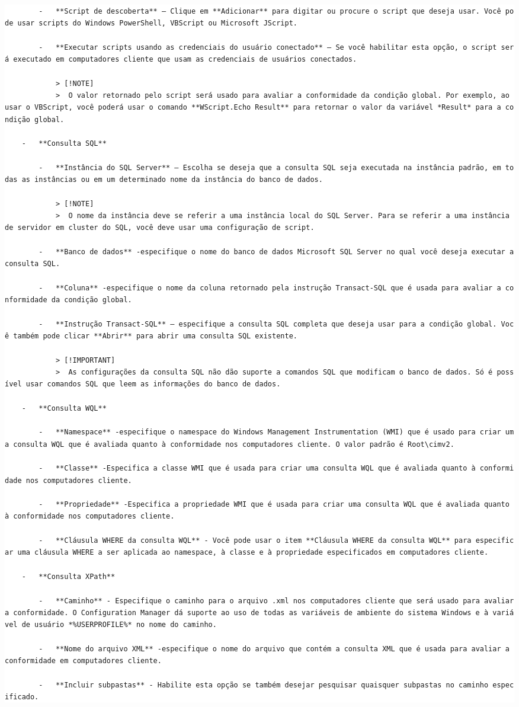             -   **Script de descoberta** – Clique em **Adicionar** para digitar ou procure o script que deseja usar. Você pode usar scripts do Windows PowerShell, VBScript ou Microsoft JScript.  

            -   **Executar scripts usando as credenciais do usuário conectado** – Se você habilitar esta opção, o script será executado em computadores cliente que usam as credenciais de usuários conectados.  

                > [!NOTE]  
                >  O valor retornado pelo script será usado para avaliar a conformidade da condição global. Por exemplo, ao usar o VBScript, você poderá usar o comando **WScript.Echo Result** para retornar o valor da variável *Result* para a condição global.  

        -   **Consulta SQL**  

            -   **Instância do SQL Server** – Escolha se deseja que a consulta SQL seja executada na instância padrão, em todas as instâncias ou em um determinado nome da instância do banco de dados.  

                > [!NOTE]  
                >  O nome da instância deve se referir a uma instância local do SQL Server. Para se referir a uma instância de servidor em cluster do SQL, você deve usar uma configuração de script.  

            -   **Banco de dados** -especifique o nome do banco de dados Microsoft SQL Server no qual você deseja executar a consulta SQL.  

            -   **Coluna** -especifique o nome da coluna retornado pela instrução Transact-SQL que é usada para avaliar a conformidade da condição global.  

            -   **Instrução Transact-SQL** – especifique a consulta SQL completa que deseja usar para a condição global. Você também pode clicar **Abrir** para abrir uma consulta SQL existente.  

                > [!IMPORTANT]  
                >  As configurações da consulta SQL não dão suporte a comandos SQL que modificam o banco de dados. Só é possível usar comandos SQL que leem as informações do banco de dados.  

        -   **Consulta WQL**  

            -   **Namespace** -especifique o namespace do Windows Management Instrumentation (WMI) que é usado para criar uma consulta WQL que é avaliada quanto à conformidade nos computadores cliente. O valor padrão é Root\cimv2.  

            -   **Classe** -Especifica a classe WMI que é usada para criar uma consulta WQL que é avaliada quanto à conformidade nos computadores cliente.  

            -   **Propriedade** -Especifica a propriedade WMI que é usada para criar uma consulta WQL que é avaliada quanto à conformidade nos computadores cliente.  

            -   **Cláusula WHERE da consulta WQL** - Você pode usar o item **Cláusula WHERE da consulta WQL** para especificar uma cláusula WHERE a ser aplicada ao namespace, à classe e à propriedade especificados em computadores cliente.  

        -   **Consulta XPath**  

            -   **Caminho** - Especifique o caminho para o arquivo .xml nos computadores cliente que será usado para avaliar a conformidade. O Configuration Manager dá suporte ao uso de todas as variáveis de ambiente do sistema Windows e à variável de usuário *%USERPROFILE%* no nome do caminho.  

            -   **Nome do arquivo XML** -especifique o nome do arquivo que contém a consulta XML que é usada para avaliar a conformidade em computadores cliente.  

            -   **Incluir subpastas** - Habilite esta opção se também desejar pesquisar quaisquer subpastas no caminho especificado.  
